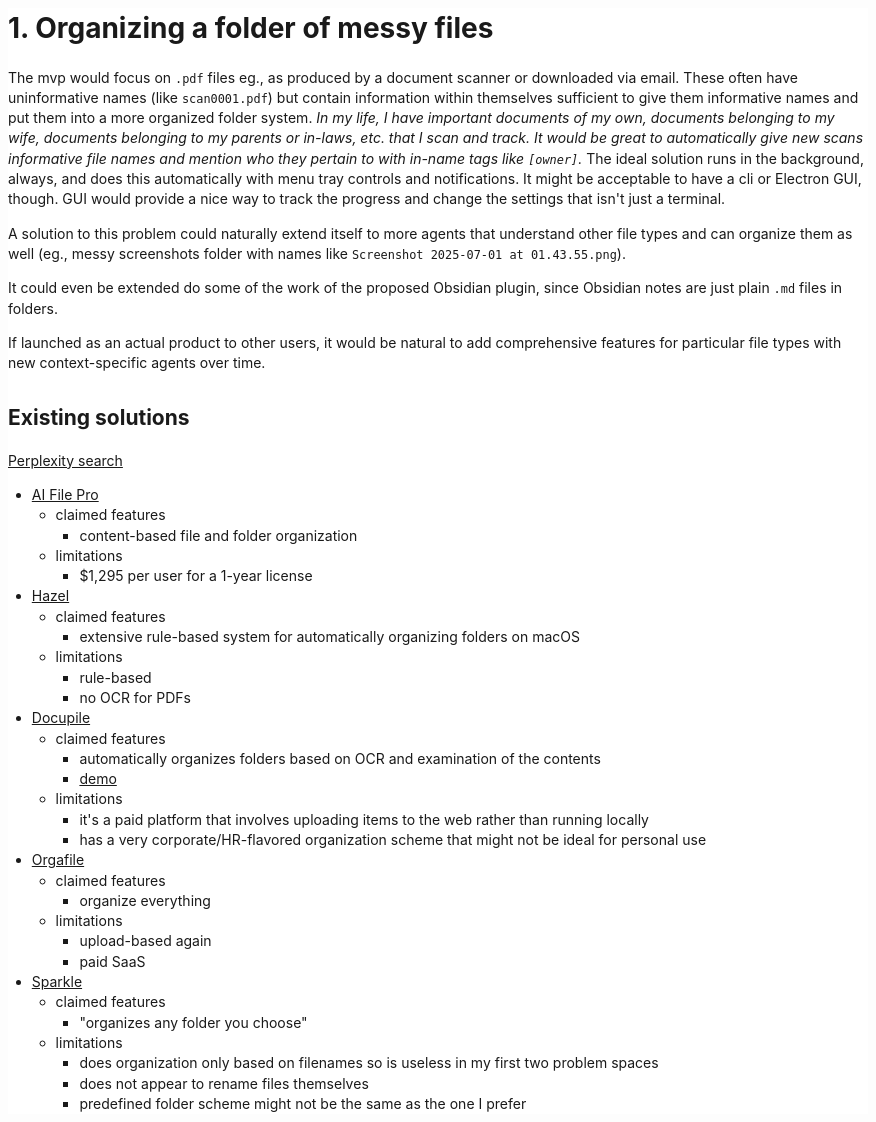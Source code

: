 # 1. Organizing a folder of messy files

The mvp would focus on `.pdf` files eg., as produced by a document scanner or downloaded via email. These often have uninformative names (like `scan0001.pdf`) but contain information within themselves sufficient to give them informative names and put them into a more organized folder system. _In my life, I have important documents of my own, documents belonging to my wife, documents belonging to my parents or in-laws, etc. that I scan and track. It would be great to automatically give new scans informative file names and mention who they pertain to with in-name tags like `[owner]`._ The ideal solution runs in the background, always, and does this automatically with menu tray controls and notifications. It might be acceptable to have a cli or Electron GUI, though. GUI would provide a nice way to track the progress and change the settings that isn't just a terminal.

A solution to this problem could naturally extend itself to more agents that understand other file types and can organize them as well (eg., messy screenshots folder with names like `Screenshot 2025-07-01 at 01.43.55.png`).

It could even be extended do some of the work of the proposed Obsidian plugin, since Obsidian notes are just plain `.md` files in folders.

If launched as an actual product to other users, it would be natural to add comprehensive features for particular file types with new context-specific agents over time.

## Existing solutions
[Perplexity search](https://www.perplexity.ai/search/what-are-the-best-tools-for-au-y2pqOITARKq8EHDBxadSxw)

- [AI File Pro](https://appsource.microsoft.com/en-us/product/web-apps/fabsoft1586798222622.ai_file_pro)
	- claimed features
		- content-based file and folder organization
	- limitations
		- $1,295 per user for a 1-year license
- [Hazel](https://www.noodlesoft.com/manual/hazel/hazel-overview/)
	- claimed features
		- extensive rule-based system for automatically organizing folders on macOS
	- limitations
		- rule-based
		- no OCR for PDFs
- [Docupile](https://www.docupile.com/ai-document-organizer-folder/)
	- claimed features
		- automatically organizes folders based on OCR and examination of the contents
		- [demo](https://www.youtube.com/watch?v=2vUqaBQirHg&t=81s)
	- limitations
		- it's a paid platform that involves uploading items to the web rather than running locally
		- has a very corporate/HR-flavored organization scheme that might not be ideal for personal use
- [Orgafile](https://orgafile.com/?via=topaitools)
	- claimed features
		- organize everything
	- limitations
		- upload-based again
		- paid SaaS
- [Sparkle](https://makeitsparkle.co/)
	- claimed features
		- "organizes any folder you choose"
	- limitations
		- does organization only based on filenames so is useless in my first two problem spaces
		- does not appear to rename files themselves
		- predefined folder scheme might not be the same as the one I prefer
